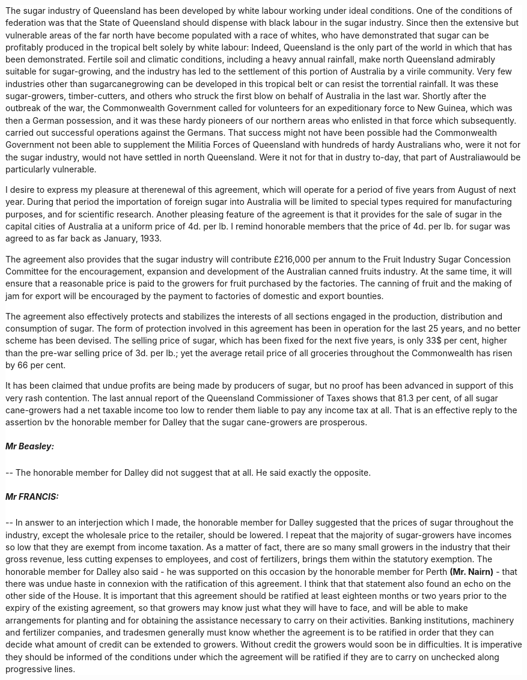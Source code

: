 The sugar industry of Queensland has been developed by white labour working under ideal conditions. One of the conditions of federation was that the State of Queensland should dispense with black labour in the sugar industry. Since then the extensive but vulnerable areas of the far north have become populated with a race of whites, who have demonstrated that sugar can be profitably produced in the tropical belt solely by white labour: Indeed, Queensland is the only part of the world in which that has been demonstrated. Fertile soil and climatic conditions, including a heavy annual rainfall, make north Queensland admirably suitable for sugar-growing, and the industry has led to the settlement of this portion of Australia by a virile community. Very few industries other than sugarcanegrowing can be developed in this tropical belt or can resist the torrential rainfall. It was these sugar-growers, timber-cutters, and others who struck the first blow on behalf of Australia in the last war. Shortly after the outbreak of the war, the Commonwealth Government called for volunteers for an expeditionary force to New Guinea, which was then a German possession, and it was these hardy pioneers of our northern areas who enlisted in that force which subsequently. carried out successful operations against the Germans. That success might not have been possible had the Commonwealth Government not been able to supplement the Militia Forces of Queensland with hundreds of hardy Australians who, were it not for the sugar industry, would not have settled in north Queensland. Were it not for that in dustry to-day, that part of Australiawould be particularly vulnerable. 

I desire to express my pleasure at therenewal of this agreement, which will operate for a period of five years from August of next year. During that period the importation of foreign sugar into Australia will be limited to special types required for manufacturing purposes, and for scientific research. Another pleasing feature of the agreement is that it provides for the sale of sugar in the capital cities of Australia at a uniform price of 4d. per lb. I remind honorable members that the price of 4d. per lb. for sugar was agreed to as far back as January, 1933. 

The agreement also provides that the sugar industry will contribute £216,000 per annum to the Fruit Industry Sugar Concession Committee for the encouragement, expansion and development of the Australian canned fruits industry. At the same time, it will ensure that a reasonable price is paid to the growers for fruit purchased by the factories. The canning of fruit and the making of jam for export will be encouraged by the payment to factories of domestic and export bounties. 

The agreement also effectively protects and stabilizes the interests of all sections engaged in the production, distribution and consumption of sugar. The form of protection involved in this agreement has been in operation for the last 25 years, and no better scheme has been devised. The selling price of sugar, which has been fixed for the next five years, is only 33$ per cent, higher than the pre-war selling price of 3d. per lb.; yet the average retail price of all groceries throughout the Commonwealth has risen by 66 per cent. 

It has been claimed that undue profits are being made by producers of sugar, but no proof has been advanced in support of this very rash contention. The last annual report of the Queensland Commissioner of Taxes shows that 81.3 per cent, of all sugar cane-growers had a net taxable income too low to render them liable to pay any income tax at all. That is an effective reply to the assertion bv the honorable member for Dalley that the sugar cane-growers are prosperous. 

##### Mr Beasley:

-- The honorable member for Dalley did not suggest that at all. He said exactly the opposite. 

##### Mr FRANCIS:

-- In answer to an interjection which I made, the honorable member for Dalley suggested that the prices of sugar throughout the industry, except the wholesale price to the retailer, should be lowered. I repeat that the majority of sugar-growers have incomes so low that they are exempt from income taxation. As a matter of fact, there are so many small growers in the industry that their gross revenue, less cutting expenses to employees, and cost of fertilizers, brings them within the statutory exemption. The honorable member for Dalley also said - he was supported on this occasion by the honorable member for Perth  **(Mr. Nairn)**  - that there was undue haste in connexion with the ratification of this agreement. I think that that statement also found an echo on the other side of the House. It is important that this agreement should be ratified at least eighteen months or two years prior to the expiry of the existing agreement, so that growers may know just what they will have to face, and will be able to make arrangements for planting and for obtaining the assistance necessary to carry on their activities. Banking institutions, machinery and fertilizer companies, and tradesmen generally must know whether the agreement is to be ratified in order that they can decide what amount of credit can be extended to growers. Without credit the growers would soon be in difficulties. It is imperative they should be informed of the conditions under which the agreement will be ratified if they are to carry on unchecked along progressive lines. 
